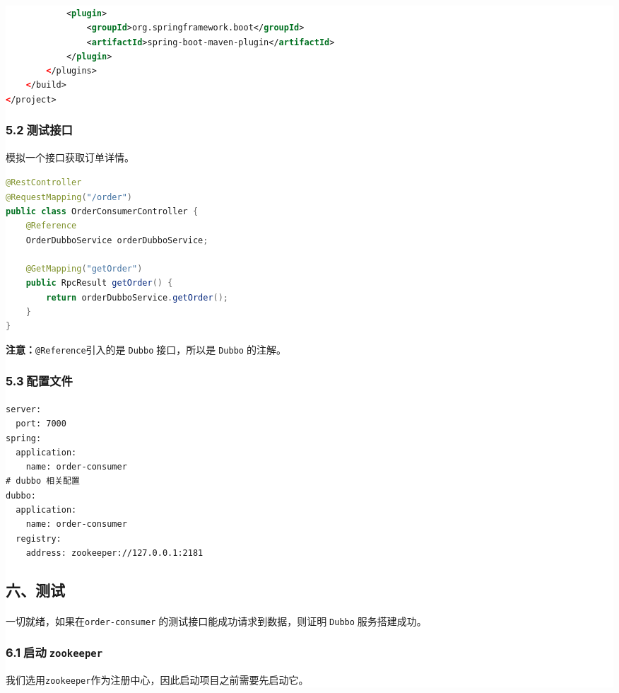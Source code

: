 ```xml
            <plugin>
                <groupId>org.springframework.boot</groupId>
                <artifactId>spring-boot-maven-plugin</artifactId>
            </plugin>
        </plugins>
    </build>
</project>
```

### 5.2 测试接口

模拟一个接口获取订单详情。

```java
@RestController
@RequestMapping("/order")
public class OrderConsumerController {
    @Reference
    OrderDubboService orderDubboService;

    @GetMapping("getOrder")
    public RpcResult getOrder() {
        return orderDubboService.getOrder();
    }
}
```

**注意：**`@Reference`引入的是 `Dubbo` 接口，所以是 `Dubbo` 的注解。

### 5.3 配置文件

```xml
server:
  port: 7000
spring:
  application:
    name: order-consumer
# dubbo 相关配置
dubbo:
  application:
    name: order-consumer
  registry:
    address: zookeeper://127.0.0.1:2181
```

## 六、测试

一切就绪，如果在`order-consumer` 的测试接口能成功请求到数据，则证明 `Dubbo` 服务搭建成功。

### 6.1 启动 `zookeeper`

我们选用`zookeeper`作为注册中心，因此启动项目之前需要先启动它。
